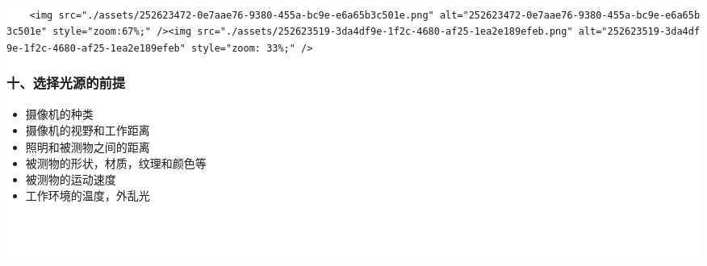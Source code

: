         <img src="./assets/252623472-0e7aae76-9380-455a-bc9e-e6a65b3c501e.png" alt="252623472-0e7aae76-9380-455a-bc9e-e6a65b3c501e" style="zoom:67%;" /><img src="./assets/252623519-3da4df9e-1f2c-4680-af25-1ea2e189efeb.png" alt="252623519-3da4df9e-1f2c-4680-af25-1ea2e189efeb" style="zoom: 33%;" />
### 十、选择光源的前提
- 摄像机的种类
- 摄像机的视野和工作距离
- 照明和被测物之间的距离
- 被测物的形状，材质，纹理和颜色等
- 被测物的运动速度
- 工作环境的温度，外乱光


























​    

​    







